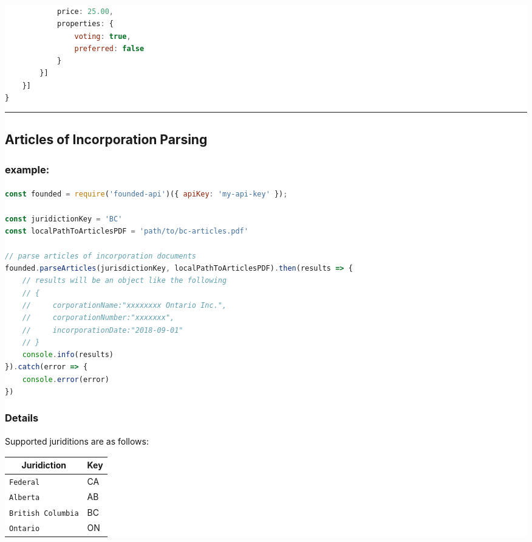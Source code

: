 ``` js
            price: 25.00,
            properties: {
                voting: true,
                preferred: false
            }
        }]
    }]
}
```

---

## Articles of Incorporation Parsing

### example:

``` js
const founded = require('founded-api')({ apiKey: 'my-api-key' });

const juridictionKey = 'BC'
const localPathToArticlesPDF = 'path/to/bc-articles.pdf'

// parse articles of incorporation documents
founded.parseArticles(jurisdictionKey, localPathToArticlesPDF).then(results => {
    // results will be an object like the following
    // {
    //     corporationName:"xxxxxxxx Ontario Inc.",
    //     corporationNumber:"xxxxxxx",
    //     incorporationDate:"2018-09-01"
    // }
    console.info(results)
}).catch(error => {
    console.error(error)
})
```

### Details

Supported juriditions are as follows:

| Juridiction        | Key 
| ------------------ | ---
| `Federal`          | CA
| `Alberta`          | AB
| `British Columbia` | BC
| `Ontario`          | ON
